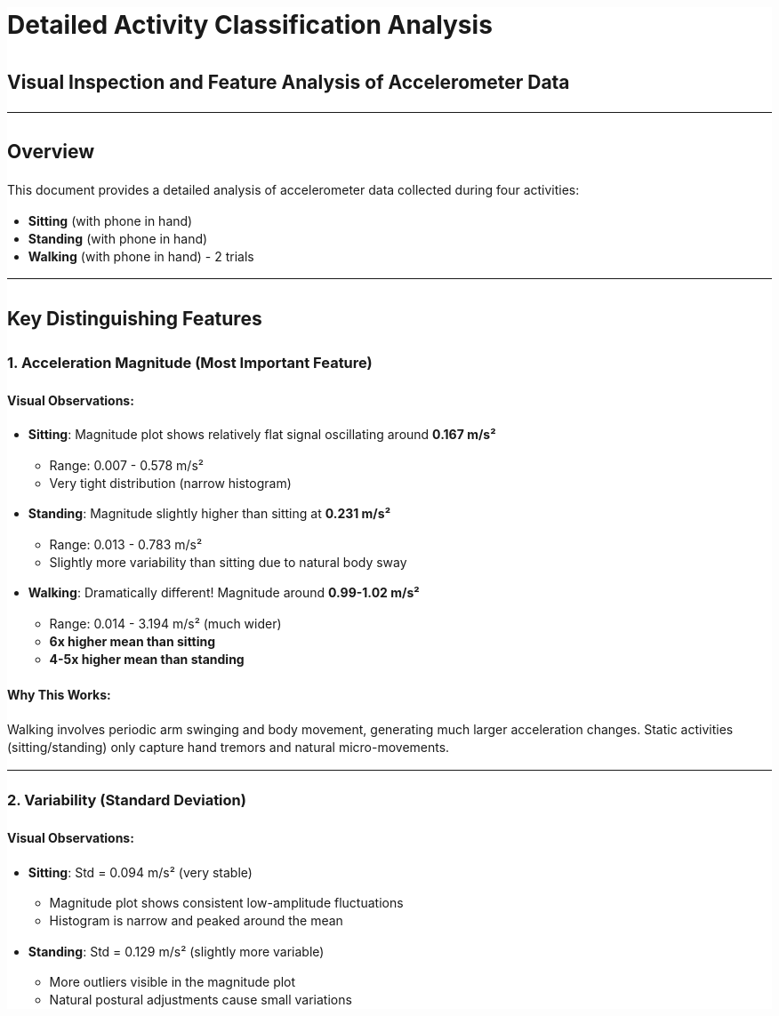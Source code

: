 # Detailed Activity Classification Analysis
## Visual Inspection and Feature Analysis of Accelerometer Data

---

## Overview
This document provides a detailed analysis of accelerometer data collected during four activities:
- **Sitting** (with phone in hand)
- **Standing** (with phone in hand)
- **Walking** (with phone in hand) - 2 trials

---

## Key Distinguishing Features

### 1. **Acceleration Magnitude (Most Important Feature)**

#### Visual Observations:
- **Sitting**: Magnitude plot shows relatively flat signal oscillating around **0.167 m/s²**
  - Range: 0.007 - 0.578 m/s²
  - Very tight distribution (narrow histogram)

- **Standing**: Magnitude slightly higher than sitting at **0.231 m/s²**
  - Range: 0.013 - 0.783 m/s²
  - Slightly more variability than sitting due to natural body sway

- **Walking**: Dramatically different! Magnitude around **0.99-1.02 m/s²**
  - Range: 0.014 - 3.194 m/s² (much wider)
  - **6x higher mean than sitting**
  - **4-5x higher mean than standing**

#### Why This Works:
Walking involves periodic arm swinging and body movement, generating much larger acceleration changes. Static activities (sitting/standing) only capture hand tremors and natural micro-movements.

---

### 2. **Variability (Standard Deviation)**

#### Visual Observations:
- **Sitting**: Std = 0.094 m/s² (very stable)
  - Magnitude plot shows consistent low-amplitude fluctuations
  - Histogram is narrow and peaked around the mean

- **Standing**: Std = 0.129 m/s² (slightly more variable)
  - More outliers visible in the magnitude plot
  - Natural postural adjustments cause small variations
